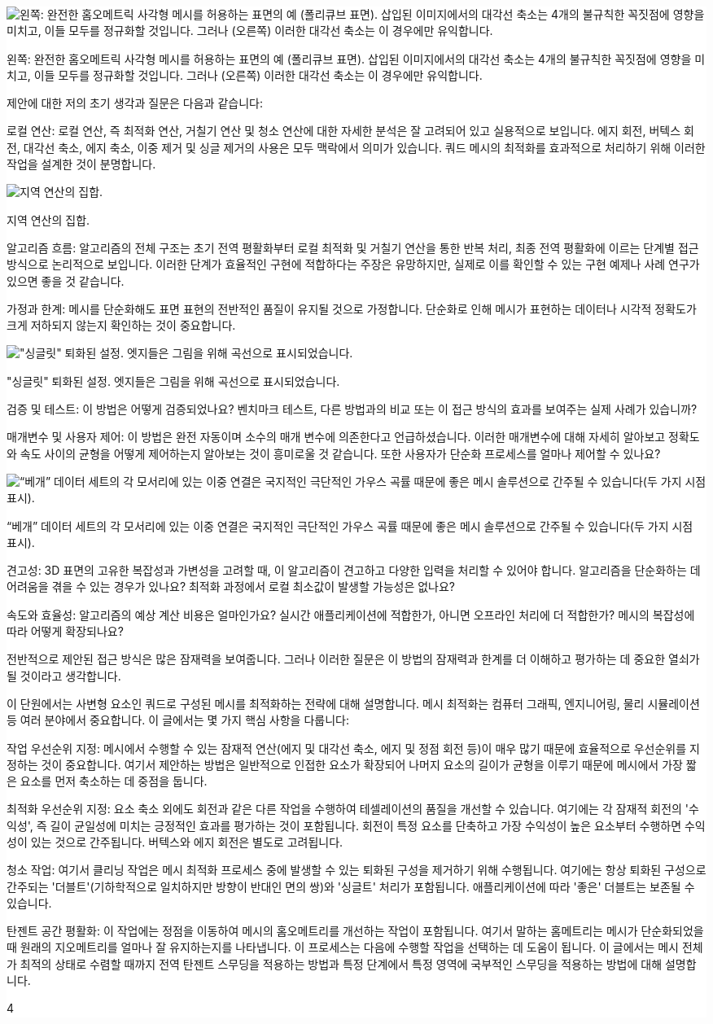 ![왼쪽: 완전한 홈오메트릭 사각형 메시를 허용하는 표면의 예 (폴리큐브 표면). 삽입된 이미지에서의 대각선 축소는 4개의 불규칙한 꼭짓점에 영향을 미치고, 이들 모두를 정규화할 것입니다. 그러나 (오른쪽) 이러한 대각선 축소는 이 경우에만 유익합니다.](Practical%20quad%20mesh%20simplification%20f5d952b7f97d4014904ccfa34ede319a/Untitled.png)

왼쪽: 완전한 홈오메트릭 사각형 메시를 허용하는 표면의 예 (폴리큐브 표면). 삽입된 이미지에서의 대각선 축소는 4개의 불규칙한 꼭짓점에 영향을 미치고, 이들 모두를 정규화할 것입니다. 그러나 (오른쪽) 이러한 대각선 축소는 이 경우에만 유익합니다.

제안에 대한 저의 초기 생각과 질문은 다음과 같습니다:

로컬 연산: 로컬 연산, 즉 최적화 연산, 거칠기 연산 및 청소 연산에 대한 자세한 분석은 잘 고려되어 있고 실용적으로 보입니다. 에지 회전, 버텍스 회전, 대각선 축소, 에지 축소, 이중 제거 및 싱글 제거의 사용은 모두 맥락에서 의미가 있습니다. 쿼드 메시의 최적화를 효과적으로 처리하기 위해 이러한 작업을 설계한 것이 분명합니다.

![지역 연산의 집합.](Practical%20quad%20mesh%20simplification%20f5d952b7f97d4014904ccfa34ede319a/Untitled%201.png)

지역 연산의 집합.

알고리즘 흐름: 알고리즘의 전체 구조는 초기 전역 평활화부터 로컬 최적화 및 거칠기 연산을 통한 반복 처리, 최종 전역 평활화에 이르는 단계별 접근 방식으로 논리적으로 보입니다. 이러한 단계가 효율적인 구현에 적합하다는 주장은 유망하지만, 실제로 이를 확인할 수 있는 구현 예제나 사례 연구가 있으면 좋을 것 같습니다.

가정과 한계: 메시를 단순화해도 표면 표현의 전반적인 품질이 유지될 것으로 가정합니다. 단순화로 인해 메시가 표현하는 데이터나 시각적 정확도가 크게 저하되지 않는지 확인하는 것이 중요합니다.

!["싱글릿" 퇴화된 설정. 엣지들은 그림을 위해 곡선으로 표시되었습니다.](Practical%20quad%20mesh%20simplification%20f5d952b7f97d4014904ccfa34ede319a/Untitled%202.png)

"싱글릿" 퇴화된 설정. 엣지들은 그림을 위해 곡선으로 표시되었습니다.

검증 및 테스트: 이 방법은 어떻게 검증되었나요? 벤치마크 테스트, 다른 방법과의 비교 또는 이 접근 방식의 효과를 보여주는 실제 사례가 있습니까?

매개변수 및 사용자 제어: 이 방법은 완전 자동이며 소수의 매개 변수에 의존한다고 언급하셨습니다. 이러한 매개변수에 대해 자세히 알아보고 정확도와 속도 사이의 균형을 어떻게 제어하는지 알아보는 것이 흥미로울 것 같습니다. 또한 사용자가 단순화 프로세스를 얼마나 제어할 수 있나요?

![“베개” 데이터 세트의 각 모서리에 있는 이중 연결은 국지적인 극단적인 가우스 곡률 때문에 좋은 메시 솔루션으로 간주될 수 있습니다(두 가지 시점 표시).](Practical%20quad%20mesh%20simplification%20f5d952b7f97d4014904ccfa34ede319a/Untitled%203.png)

“베개” 데이터 세트의 각 모서리에 있는 이중 연결은 국지적인 극단적인 가우스 곡률 때문에 좋은 메시 솔루션으로 간주될 수 있습니다(두 가지 시점 표시).

견고성: 3D 표면의 고유한 복잡성과 가변성을 고려할 때, 이 알고리즘이 견고하고 다양한 입력을 처리할 수 있어야 합니다. 알고리즘을 단순화하는 데 어려움을 겪을 수 있는 경우가 있나요? 최적화 과정에서 로컬 최소값이 발생할 가능성은 없나요?

속도와 효율성: 알고리즘의 예상 계산 비용은 얼마인가요? 실시간 애플리케이션에 적합한가, 아니면 오프라인 처리에 더 적합한가? 메시의 복잡성에 따라 어떻게 확장되나요?

전반적으로 제안된 접근 방식은 많은 잠재력을 보여줍니다. 그러나 이러한 질문은 이 방법의 잠재력과 한계를 더 이해하고 평가하는 데 중요한 열쇠가 될 것이라고 생각합니다.

이 단원에서는 사변형 요소인 쿼드로 구성된 메시를 최적화하는 전략에 대해 설명합니다. 메시 최적화는 컴퓨터 그래픽, 엔지니어링, 물리 시뮬레이션 등 여러 분야에서 중요합니다. 이 글에서는 몇 가지 핵심 사항을 다룹니다:

작업 우선순위 지정: 메시에서 수행할 수 있는 잠재적 연산(에지 및 대각선 축소, 에지 및 정점 회전 등)이 매우 많기 때문에 효율적으로 우선순위를 지정하는 것이 중요합니다. 여기서 제안하는 방법은 일반적으로 인접한 요소가 확장되어 나머지 요소의 길이가 균형을 이루기 때문에 메시에서 가장 짧은 요소를 먼저 축소하는 데 중점을 둡니다.

최적화 우선순위 지정: 요소 축소 외에도 회전과 같은 다른 작업을 수행하여 테셀레이션의 품질을 개선할 수 있습니다. 여기에는 각 잠재적 회전의 '수익성', 즉 길이 균일성에 미치는 긍정적인 효과를 평가하는 것이 포함됩니다. 회전이 특정 요소를 단축하고 가장 수익성이 높은 요소부터 수행하면 수익성이 있는 것으로 간주됩니다. 버텍스와 에지 회전은 별도로 고려됩니다.

청소 작업: 여기서 클리닝 작업은 메시 최적화 프로세스 중에 발생할 수 있는 퇴화된 구성을 제거하기 위해 수행됩니다. 여기에는 항상 퇴화된 구성으로 간주되는 '더블트'(기하학적으로 일치하지만 방향이 반대인 면의 쌍)와 '싱글트' 처리가 포함됩니다. 애플리케이션에 따라 '좋은' 더블트는 보존될 수 있습니다.

탄젠트 공간 평활화: 이 작업에는 정점을 이동하여 메시의 홈오메트리를 개선하는 작업이 포함됩니다. 여기서 말하는 홈메트리는 메시가 단순화되었을 때 원래의 지오메트리를 얼마나 잘 유지하는지를 나타냅니다. 이 프로세스는 다음에 수행할 작업을 선택하는 데 도움이 됩니다. 이 글에서는 메시 전체가 최적의 상태로 수렴할 때까지 전역 탄젠트 스무딩을 적용하는 방법과 특정 단계에서 특정 영역에 국부적인 스무딩을 적용하는 방법에 대해 설명합니다.

4
